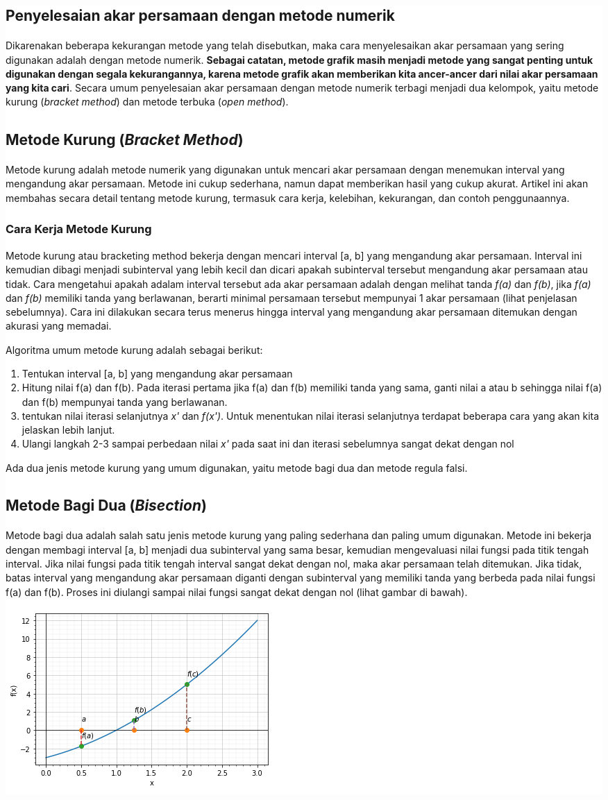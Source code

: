## Penyelesaian akar persamaan dengan metode numerik

Dikarenakan beberapa kekurangan metode yang telah disebutkan, maka cara menyelesaikan akar persamaan yang sering digunakan adalah dengan metode numerik. **Sebagai catatan, metode grafik masih menjadi metode yang sangat penting untuk digunakan dengan segala kekurangannya, karena metode grafik akan memberikan kita ancer-ancer dari nilai akar persamaan yang kita cari**. Secara umum penyelesaian akar persamaan dengan metode numerik terbagi menjadi dua kelompok, yaitu metode kurung (*bracket method*) dan metode terbuka (*open method*). 

## Metode Kurung (*Bracket Method*)

Metode kurung adalah metode numerik yang digunakan untuk mencari akar persamaan dengan menemukan interval yang mengandung akar persamaan. Metode ini cukup sederhana, namun dapat memberikan hasil yang cukup akurat. Artikel ini akan membahas secara detail tentang metode kurung, termasuk cara kerja, kelebihan, kekurangan, dan contoh penggunaannya.

### Cara Kerja Metode Kurung

Metode kurung atau bracketing method bekerja dengan mencari interval [a, b] yang mengandung akar persamaan. Interval ini kemudian dibagi menjadi subinterval yang lebih kecil dan dicari apakah subinterval tersebut mengandung akar persamaan atau tidak. Cara mengetahui apakah adalam interval tersebut ada akar persamaan adalah dengan melihat tanda *f(a)* dan *f(b)*, jika *f(a)* dan *f(b)* memiliki tanda yang berlawanan, berarti minimal persamaan tersebut mempunyai 1 akar persamaan (lihat penjelasan sebelumnya). Cara ini dilakukan secara terus menerus hingga interval yang mengandung akar persamaan ditemukan dengan akurasi yang memadai.

Algoritma umum metode kurung adalah sebagai berikut:

1. Tentukan interval [a, b] yang mengandung akar persamaan
2. Hitung nilai f(a) dan f(b). Pada iterasi pertama jika f(a) dan f(b) memiliki tanda yang sama, ganti nilai a atau b sehingga nilai f(a) dan f(b) mempunyai tanda yang berlawanan.
3. tentukan nilai iterasi selanjutnya *x'* dan *f(x')*. Untuk menentukan nilai iterasi selanjutnya terdapat beberapa cara yang akan kita jelaskan lebih lanjut.
4. Ulangi langkah 2-3 sampai perbedaan nilai *x'* pada saat ini dan iterasi sebelumnya sangat dekat dengan nol

Ada dua jenis metode kurung yang umum digunakan, yaitu metode bagi dua dan metode regula falsi.

## Metode Bagi Dua (*Bisection*)

Metode bagi dua adalah salah satu jenis metode kurung yang paling sederhana dan paling umum digunakan. Metode ini bekerja dengan membagi interval [a, b] menjadi dua subinterval yang sama besar, kemudian mengevaluasi nilai fungsi pada titik tengah interval. Jika nilai fungsi pada titik tengah interval sangat dekat dengan nol, maka akar persamaan telah ditemukan. Jika tidak, batas interval yang mengandung akar persamaan diganti dengan subinterval yang memiliki tanda yang berbeda pada nilai fungsi f(a) dan f(b). Proses ini diulangi sampai nilai fungsi sangat dekat dengan nol (lihat gambar di bawah).



![png](03-02-akar-persamaan-bracket-method-txt_files/03-02-akar-persamaan-bracket-method-txt_1_0.png)
